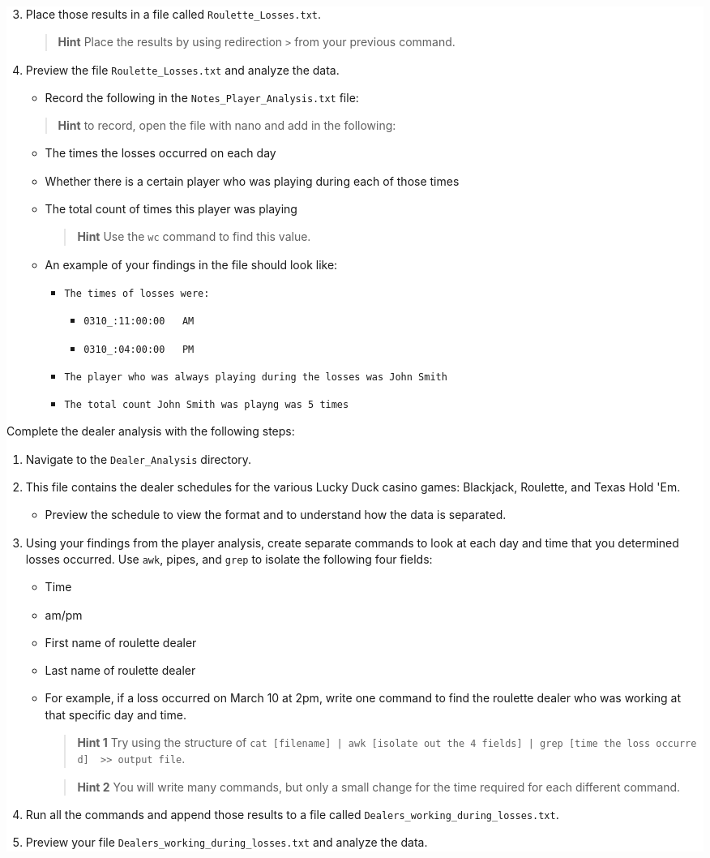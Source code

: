   3. Place those results in a file called `Roulette_Losses.txt`.

     > **Hint** Place the results by using redirection `>` from your previous command.
     
  4. Preview the file `Roulette_Losses.txt` and analyze the data.

      - Record the following in the `Notes_Player_Analysis.txt` file:

      > **Hint** to record, open the file with nano and add in the following:

        - The times the losses occurred on each day

        - Whether there is a certain player who was playing during each of those times

        - The total count of times this player was playing

            > **Hint** Use the `wc` command to find this value.

        - An example of your findings in the file should look like:

          - `The times of losses were:`

            - `0310_:11:00:00	AM`

            - `0310_:04:00:00	PM`

          - `The player who was always playing during the losses was John Smith`

          - `The total count John Smith was playng was 5 times`  
            
Complete the dealer analysis with the following steps:

  1. Navigate to the `Dealer_Analysis` directory.

  2. This file contains the dealer schedules for the various Lucky Duck casino games: Blackjack, Roulette, and Texas Hold 'Em.

      - Preview the schedule to view the format and to understand how the data is separated.

  3. Using your findings from the player analysis, create separate commands to look at each day and time that you determined losses occurred. Use `awk`, pipes, and `grep` to isolate the following four fields:

      - Time

      - am/pm

      - First name of roulette dealer

      - Last name of roulette dealer    

      - For example, if a loss occurred on March 10 at 2pm, write one command to find the roulette dealer who was working at that specific day and time.

        > **Hint 1** Try using the structure of `cat [filename] | awk [isolate out the 4 fields] | grep [time the loss occurred]  >> output file`.
        
        > **Hint 2** You will write many commands, but only a small change for the time required for each different command.

  5. Run all the commands and append those results to a file called `Dealers_working_during_losses.txt`.

  6. Preview your file `Dealers_working_during_losses.txt` and analyze the data.
  